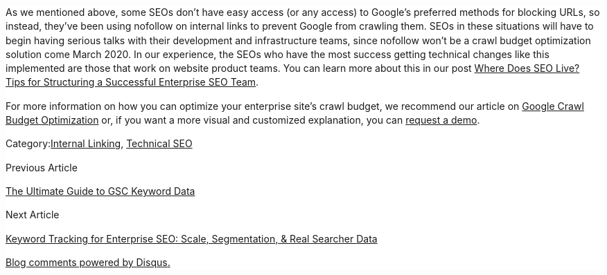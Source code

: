 <p>As we mentioned above, some SEOs don&#8217;t have easy access (or any access) to Google&#8217;s preferred methods for blocking URLs, so instead, they&#8217;ve been using nofollow on internal links to prevent Google from crawling them. SEOs in these situations will have to begin having serious talks with their development and infrastructure teams, since nofollow won&#8217;t be a crawl budget optimization solution come March 2020. In our experience, the SEOs who have the most success getting technical changes like this implemented are those that work on website product teams. You can learn more about this in our post <a href="https://www.botify.com/blog/seo-team-structure">Where Does SEO Live? Tips for Structuring a Successful Enterprise SEO Team</a>.</p>
<p>For more information on how you can optimize your enterprise site&#8217;s crawl budget, we recommend our article on <a href="https://www.botify.com/blog/google-crawl-budget-optimization">Google Crawl Budget Optimization</a> or, if you want a more visual and customized explanation, you can <a href="https://lp.botify.com/book-a-demo-suite">request a demo</a>.</p>
<div class="tags leading-big border-t border-b border-brand-quaternary-lighter mt-4"><span class="mr-1 font-roboto font-regular normal text-base leading-none">Category:</span><a class="uppercase text-typography-accent-1" href="/platform/botify-analytics/sitecrawler">Internal Linking</a>, <a class="uppercase text-typography-accent-1" href="/solutions/tech-seo">Technical SEO</a></div>
<footer class="flex justify-center my-5 mx-5">
<div class="mr-1 w-1/2 text-right">
<p><span class="font-internacional font-regular normal text-base leading-none text-typography-primary">Previous Article</span></p>
<p><a class="inline-block mt-2" href="/blog/google-search-console-keywords"><span class="font-roboto font-regular normal text-base leading-none text-typography-accent-4">The Ultimate Guide to GSC Keyword Data</span></a></p>
</div>
<div class="ml-1 w-1/2">
<p><span class="font-internacional font-regular normal text-base leading-none text-typography-primary">Next Article</span></p>
<p><a class="inline-block mt-2" href="/blog/enterprise-seo-keyword-tracking"><span class="font-roboto font-regular normal text-base leading-none text-typography-accent-4">Keyword Tracking for Enterprise SEO: Scale, Segmentation, &amp; Real Searcher Data</span></a></p>
</div>
</footer>
<div title="Nofollow, Sponsored, and UGC Links Explained">
<div id="disqus_thread_old"></div>
<p><a class="dsq-brlink" href="http://disqus.com">Blog comments powered by <span class="logo-disqus">Disqus</span>.</a></p>
</div>
